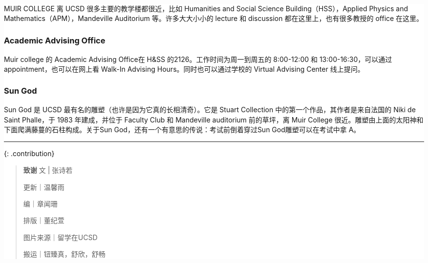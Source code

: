MUIR COLLEGE 离 UCSD 很多主要的教学楼都很近，比如 Humanities and Social Science Building（HSS），Applied Physics and
Mathematics（APM），Mandeville Auditorium 等。许多大大小小的 lecture 和 discussion 都在这里上，也有很多教授的 office 在这里。

### Academic Advising Office

Muir college 的 Academic Advising Office在 H&SS 的2126。工作时间为周一到周五的 8:00-12:00 和 13:00-16:30，可以通过
appointment，也可以在网上看 Walk-In Advising Hours。同时也可以通过学校的 Virtual Advising Center 线上提问。

### Sun God

Sun God 是 UCSD 最有名的雕塑（也许是因为它真的长相清奇）。它是 Stuart Collection 中的第一个作品，其作者是来自法国的 Niki de
Saint Phalle，于 1983 年建成，并位于 Faculty Club 和 Mandeville auditorium 前的草坪，离 Muir College
很近。雕塑由上面的太阳神和下面爬满藤蔓的石柱构成。关于Sun God，还有一个有意思的传说：考试前倒着穿过Sun God雕塑可以在考试中拿
A。




---



{: .contribution}
> **致谢**
> 文 | 张诗若 
> 
> 更新｜温馨雨 
> 
> 编｜章闻珊 
> 
> 排版｜董纪萱 
> 
> 图片来源｜留学在UCSD
>
> 搬运｜钮臻真，舒欣，舒畅
> 
